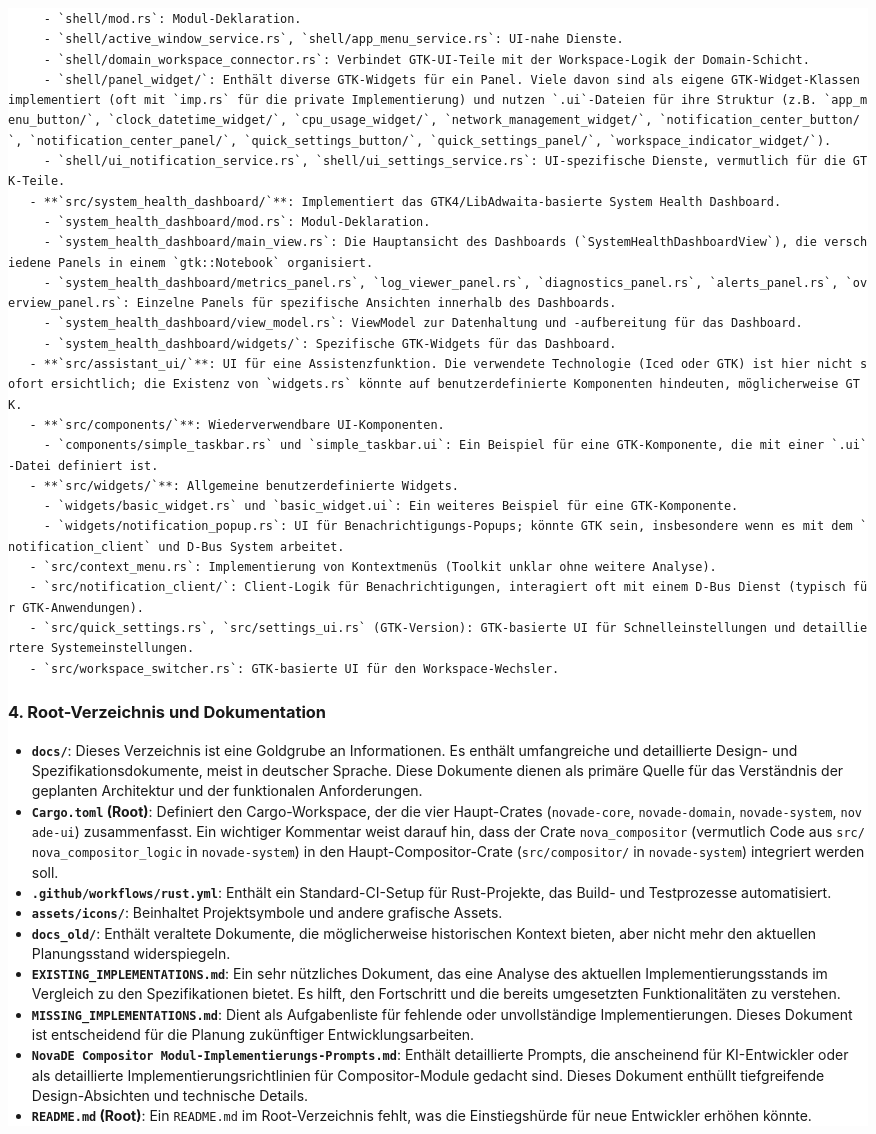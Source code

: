          - `shell/mod.rs`: Modul-Deklaration.
         - `shell/active_window_service.rs`, `shell/app_menu_service.rs`: UI-nahe Dienste.
         - `shell/domain_workspace_connector.rs`: Verbindet GTK-UI-Teile mit der Workspace-Logik der Domain-Schicht.
         - `shell/panel_widget/`: Enthält diverse GTK-Widgets für ein Panel. Viele davon sind als eigene GTK-Widget-Klassen implementiert (oft mit `imp.rs` für die private Implementierung) und nutzen `.ui`-Dateien für ihre Struktur (z.B. `app_menu_button/`, `clock_datetime_widget/`, `cpu_usage_widget/`, `network_management_widget/`, `notification_center_button/`, `notification_center_panel/`, `quick_settings_button/`, `quick_settings_panel/`, `workspace_indicator_widget/`).
         - `shell/ui_notification_service.rs`, `shell/ui_settings_service.rs`: UI-spezifische Dienste, vermutlich für die GTK-Teile.
       - **`src/system_health_dashboard/`**: Implementiert das GTK4/LibAdwaita-basierte System Health Dashboard.
         - `system_health_dashboard/mod.rs`: Modul-Deklaration.
         - `system_health_dashboard/main_view.rs`: Die Hauptansicht des Dashboards (`SystemHealthDashboardView`), die verschiedene Panels in einem `gtk::Notebook` organisiert.
         - `system_health_dashboard/metrics_panel.rs`, `log_viewer_panel.rs`, `diagnostics_panel.rs`, `alerts_panel.rs`, `overview_panel.rs`: Einzelne Panels für spezifische Ansichten innerhalb des Dashboards.
         - `system_health_dashboard/view_model.rs`: ViewModel zur Datenhaltung und -aufbereitung für das Dashboard.
         - `system_health_dashboard/widgets/`: Spezifische GTK-Widgets für das Dashboard.
       - **`src/assistant_ui/`**: UI für eine Assistenzfunktion. Die verwendete Technologie (Iced oder GTK) ist hier nicht sofort ersichtlich; die Existenz von `widgets.rs` könnte auf benutzerdefinierte Komponenten hindeuten, möglicherweise GTK.
       - **`src/components/`**: Wiederverwendbare UI-Komponenten.
         - `components/simple_taskbar.rs` und `simple_taskbar.ui`: Ein Beispiel für eine GTK-Komponente, die mit einer `.ui`-Datei definiert ist.
       - **`src/widgets/`**: Allgemeine benutzerdefinierte Widgets.
         - `widgets/basic_widget.rs` und `basic_widget.ui`: Ein weiteres Beispiel für eine GTK-Komponente.
         - `widgets/notification_popup.rs`: UI für Benachrichtigungs-Popups; könnte GTK sein, insbesondere wenn es mit dem `notification_client` und D-Bus System arbeitet.
       - `src/context_menu.rs`: Implementierung von Kontextmenüs (Toolkit unklar ohne weitere Analyse).
       - `src/notification_client/`: Client-Logik für Benachrichtigungen, interagiert oft mit einem D-Bus Dienst (typisch für GTK-Anwendungen).
       - `src/quick_settings.rs`, `src/settings_ui.rs` (GTK-Version): GTK-basierte UI für Schnelleinstellungen und detailliertere Systemeinstellungen.
       - `src/workspace_switcher.rs`: GTK-basierte UI für den Workspace-Wechsler.

### 4. Root-Verzeichnis und Dokumentation
   - **`docs/`**: Dieses Verzeichnis ist eine Goldgrube an Informationen. Es enthält umfangreiche und detaillierte Design- und Spezifikationsdokumente, meist in deutscher Sprache. Diese Dokumente dienen als primäre Quelle für das Verständnis der geplanten Architektur und der funktionalen Anforderungen.
   - **`Cargo.toml` (Root)**: Definiert den Cargo-Workspace, der die vier Haupt-Crates (`novade-core`, `novade-domain`, `novade-system`, `novade-ui`) zusammenfasst. Ein wichtiger Kommentar weist darauf hin, dass der Crate `nova_compositor` (vermutlich Code aus `src/nova_compositor_logic` in `novade-system`) in den Haupt-Compositor-Crate (`src/compositor/` in `novade-system`) integriert werden soll.
   - **`.github/workflows/rust.yml`**: Enthält ein Standard-CI-Setup für Rust-Projekte, das Build- und Testprozesse automatisiert.
   - **`assets/icons/`**: Beinhaltet Projektsymbole und andere grafische Assets.
   - **`docs_old/`**: Enthält veraltete Dokumente, die möglicherweise historischen Kontext bieten, aber nicht mehr den aktuellen Planungsstand widerspiegeln.
   - **`EXISTING_IMPLEMENTATIONS.md`**: Ein sehr nützliches Dokument, das eine Analyse des aktuellen Implementierungsstands im Vergleich zu den Spezifikationen bietet. Es hilft, den Fortschritt und die bereits umgesetzten Funktionalitäten zu verstehen.
   - **`MISSING_IMPLEMENTATIONS.md`**: Dient als Aufgabenliste für fehlende oder unvollständige Implementierungen. Dieses Dokument ist entscheidend für die Planung zukünftiger Entwicklungsarbeiten.
   - **`NovaDE Compositor Modul-Implementierungs-Prompts.md`**: Enthält detaillierte Prompts, die anscheinend für KI-Entwickler oder als detaillierte Implementierungsrichtlinien für Compositor-Module gedacht sind. Dieses Dokument enthüllt tiefgreifende Design-Absichten und technische Details.
   - **`README.md` (Root)**: Ein `README.md` im Root-Verzeichnis fehlt, was die Einstiegshürde für neue Entwickler erhöhen könnte.
